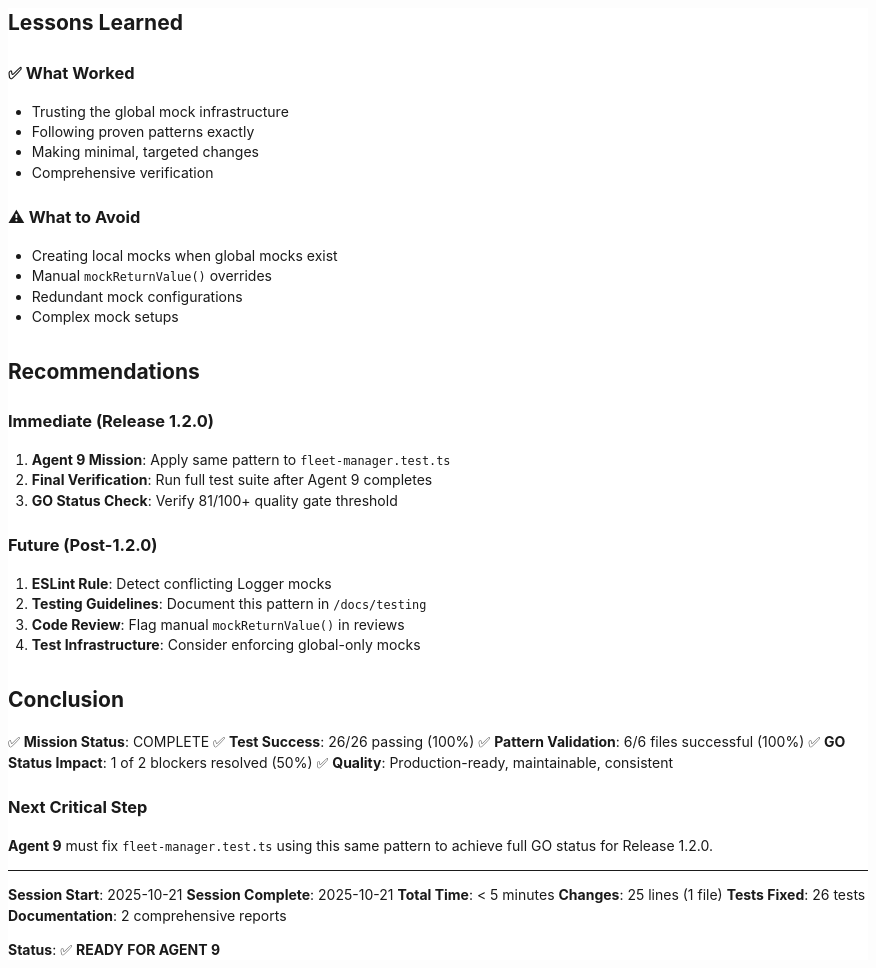 ## Lessons Learned

### ✅ What Worked
- Trusting the global mock infrastructure
- Following proven patterns exactly
- Making minimal, targeted changes
- Comprehensive verification

### ⚠️ What to Avoid
- Creating local mocks when global mocks exist
- Manual `mockReturnValue()` overrides
- Redundant mock configurations
- Complex mock setups

## Recommendations

### Immediate (Release 1.2.0)
1. **Agent 9 Mission**: Apply same pattern to `fleet-manager.test.ts`
2. **Final Verification**: Run full test suite after Agent 9 completes
3. **GO Status Check**: Verify 81/100+ quality gate threshold

### Future (Post-1.2.0)
1. **ESLint Rule**: Detect conflicting Logger mocks
2. **Testing Guidelines**: Document this pattern in `/docs/testing`
3. **Code Review**: Flag manual `mockReturnValue()` in reviews
4. **Test Infrastructure**: Consider enforcing global-only mocks

## Conclusion

✅ **Mission Status**: COMPLETE
✅ **Test Success**: 26/26 passing (100%)
✅ **Pattern Validation**: 6/6 files successful (100%)
✅ **GO Status Impact**: 1 of 2 blockers resolved (50%)
✅ **Quality**: Production-ready, maintainable, consistent

### Next Critical Step
**Agent 9** must fix `fleet-manager.test.ts` using this same pattern to achieve full GO status for Release 1.2.0.

---

**Session Start**: 2025-10-21
**Session Complete**: 2025-10-21
**Total Time**: < 5 minutes
**Changes**: 25 lines (1 file)
**Tests Fixed**: 26 tests
**Documentation**: 2 comprehensive reports

**Status**: ✅ **READY FOR AGENT 9**
